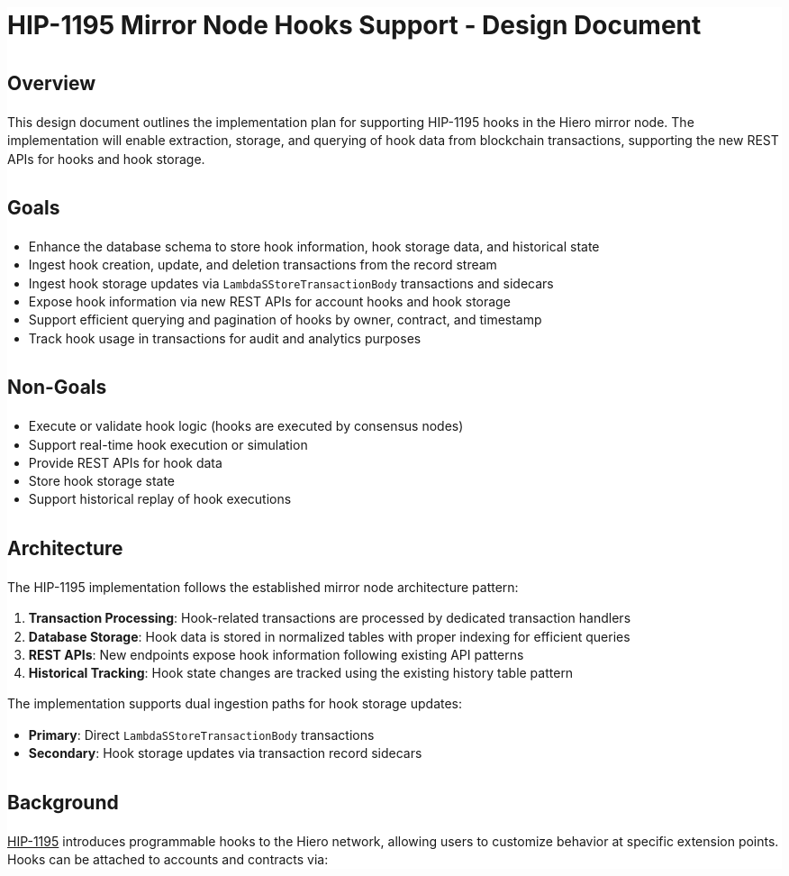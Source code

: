 # HIP-1195 Mirror Node Hooks Support - Design Document

## Overview

This design document outlines the implementation plan for supporting HIP-1195 hooks in the Hiero mirror node. The
implementation will enable extraction, storage, and querying of hook data from blockchain transactions, supporting the
new REST APIs for hooks and hook storage.

## Goals

- Enhance the database schema to store hook information, hook storage data, and historical state
- Ingest hook creation, update, and deletion transactions from the record stream
- Ingest hook storage updates via `LambdaSStoreTransactionBody` transactions and sidecars
- Expose hook information via new REST APIs for account hooks and hook storage
- Support efficient querying and pagination of hooks by owner, contract, and timestamp
- Track hook usage in transactions for audit and analytics purposes

## Non-Goals

- Execute or validate hook logic (hooks are executed by consensus nodes)
- Support real-time hook execution or simulation
- Provide REST APIs for hook data
- Store hook storage state
- Support historical replay of hook executions

## Architecture

The HIP-1195 implementation follows the established mirror node architecture pattern:

1. **Transaction Processing**: Hook-related transactions are processed by dedicated transaction handlers
2. **Database Storage**: Hook data is stored in normalized tables with proper indexing for efficient queries
3. **REST APIs**: New endpoints expose hook information following existing API patterns
4. **Historical Tracking**: Hook state changes are tracked using the existing history table pattern

The implementation supports dual ingestion paths for hook storage updates:

- **Primary**: Direct `LambdaSStoreTransactionBody` transactions
- **Secondary**: Hook storage updates via transaction record sidecars

## Background

[HIP-1195](https://hips.hedera.com/hip/hip-1195) introduces programmable hooks to the Hiero network, allowing users to
customize behavior at specific
extension points. Hooks can be attached to accounts and contracts via:
